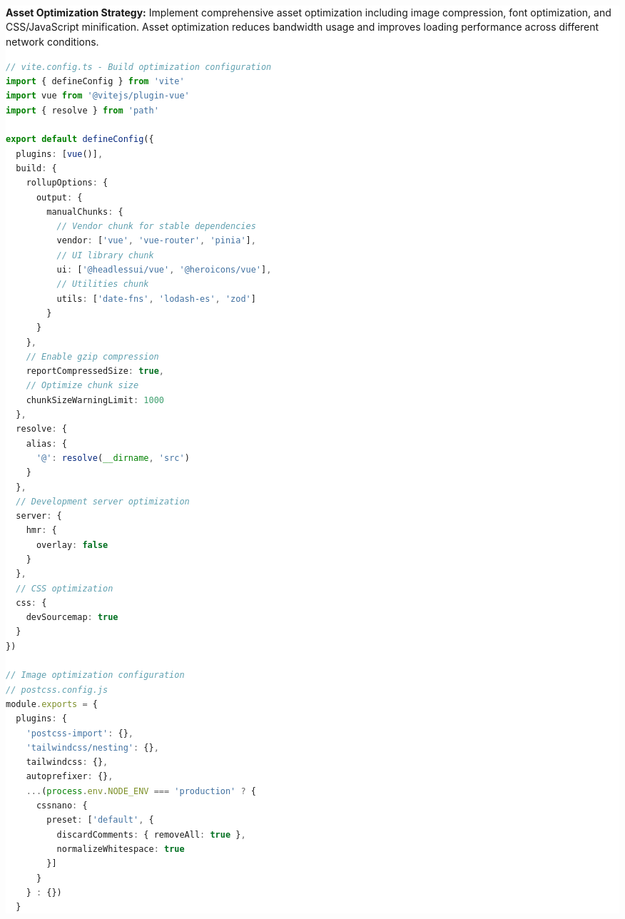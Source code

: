 **Asset Optimization Strategy:** Implement comprehensive asset optimization including image compression, font optimization, and CSS/JavaScript minification. Asset optimization reduces bandwidth usage and improves loading performance across different network conditions.

```typescript
// vite.config.ts - Build optimization configuration
import { defineConfig } from 'vite'
import vue from '@vitejs/plugin-vue'
import { resolve } from 'path'

export default defineConfig({
  plugins: [vue()],
  build: {
    rollupOptions: {
      output: {
        manualChunks: {
          // Vendor chunk for stable dependencies
          vendor: ['vue', 'vue-router', 'pinia'],
          // UI library chunk
          ui: ['@headlessui/vue', '@heroicons/vue'],
          // Utilities chunk
          utils: ['date-fns', 'lodash-es', 'zod']
        }
      }
    },
    // Enable gzip compression
    reportCompressedSize: true,
    // Optimize chunk size
    chunkSizeWarningLimit: 1000
  },
  resolve: {
    alias: {
      '@': resolve(__dirname, 'src')
    }
  },
  // Development server optimization
  server: {
    hmr: {
      overlay: false
    }
  },
  // CSS optimization
  css: {
    devSourcemap: true
  }
})

// Image optimization configuration
// postcss.config.js
module.exports = {
  plugins: {
    'postcss-import': {},
    'tailwindcss/nesting': {},
    tailwindcss: {},
    autoprefixer: {},
    ...(process.env.NODE_ENV === 'production' ? {
      cssnano: {
        preset: ['default', {
          discardComments: { removeAll: true },
          normalizeWhitespace: true
        }]
      }
    } : {})
  }
```